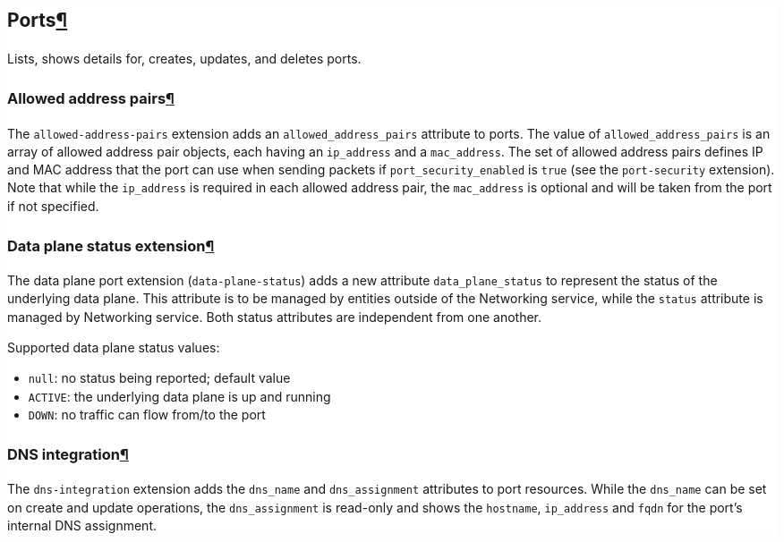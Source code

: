 
## Ports[¶](https://developer.openstack.org/api-ref/network/v2/index.html?expanded=create-network-detail,list-networks-detail,delete-network-detail,update-network-detail,show-network-details-detail,create-port-detail,list-ports-detail,delete-port-detail,update-port-detail,show-port-details-detail#ports)

Lists, shows details for, creates, updates, and deletes ports.

### Allowed address pairs[¶](https://developer.openstack.org/api-ref/network/v2/index.html?expanded=create-network-detail,list-networks-detail,delete-network-detail,update-network-detail,show-network-details-detail,create-port-detail,list-ports-detail,delete-port-detail,update-port-detail,show-port-details-detail#allowed-address-pairs)

The `allowed-address-pairs` extension adds an `allowed_address_pairs` attribute to ports. The value of `allowed_address_pairs` is an array of allowed address pair objects, each having an `ip_address` and a `mac_address`. The set of allowed address pairs defines IP and MAC address that the port can use when sending packets if `port_security_enabled` is `true` (see the `port-security` extension). Note that while the `ip_address` is required in each allowed address pair, the `mac_address` is optional and will be taken from the port if not specified.

### Data plane status extension[¶](https://developer.openstack.org/api-ref/network/v2/index.html?expanded=create-network-detail,list-networks-detail,delete-network-detail,update-network-detail,show-network-details-detail,create-port-detail,list-ports-detail,delete-port-detail,update-port-detail,show-port-details-detail#data-plane-status-extension)

The data plane port extension (`data-plane-status`) adds a new attribute `data_plane_status` to represent the status of the underlying data plane. This attribute is to be managed by entities outside of the Networking service, while the `status` attribute is managed by Networking service. Both status attributes are independent from one another.

Supported data plane status values:

- `null`: no status being reported; default value
- `ACTIVE`: the underlying data plane is up and running
- `DOWN`: no traffic can flow from/to the port

### DNS integration[¶](https://developer.openstack.org/api-ref/network/v2/index.html?expanded=create-network-detail,list-networks-detail,delete-network-detail,update-network-detail,show-network-details-detail,create-port-detail,list-ports-detail,delete-port-detail,update-port-detail,show-port-details-detail#id34)

The `dns-integration` extension adds the `dns_name` and `dns_assignment` attributes to port resources. While the `dns_name` can be set on create and update operations, the `dns_assignment` is read-only and shows the `hostname`, `ip_address` and `fqdn` for the port’s internal DNS assignment.

